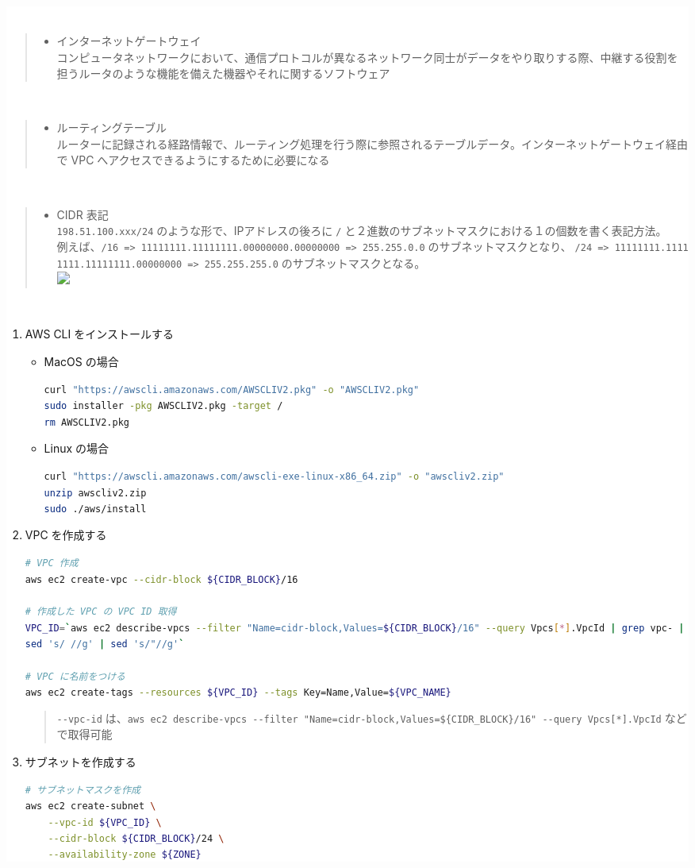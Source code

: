 <br>

> - インターネットゲートウェイ<br>
> コンピュータネットワークにおいて、通信プロトコルが異なるネットワーク同士がデータをやり取りする際、中継する役割を担うルータのような機能を備えた機器やそれに関するソフトウェア

<br>

> - ルーティングテーブル<br>
> ルーターに記録される経路情報で、ルーティング処理を行う際に参照されるテーブルデータ。インターネットゲートウェイ経由で VPC へアクセスできるようにするために必要になる

<br>

> - CIDR 表記<br>
> `198.51.100.xxx/24` のような形で、IPアドレスの後ろに `/` と２進数のサブネットマスクにおける１の個数を書く表記方法。<br>
> 例えば、`/16 => 11111111.11111111.00000000.00000000 => 255.255.0.0` のサブネットマスクとなり、
> `/24 => 11111111.11111111.11111111.00000000 => 255.255.255.0` のサブネットマスクとなる。<br>
> <img src="https://user-images.githubusercontent.com/25688193/114671501-21c52200-9d3f-11eb-8d31-e22711f96c4b.png" width="300"><br>

<br>

1. AWS CLI をインストールする<br>
    - MacOS の場合<br>
        ```sh
        curl "https://awscli.amazonaws.com/AWSCLIV2.pkg" -o "AWSCLIV2.pkg"
        sudo installer -pkg AWSCLIV2.pkg -target /
        rm AWSCLIV2.pkg
        ```

    - Linux の場合<br>
        ```sh
        curl "https://awscli.amazonaws.com/awscli-exe-linux-x86_64.zip" -o "awscliv2.zip"
        unzip awscliv2.zip
        sudo ./aws/install
        ```

1. VPC を作成する<br>
    ```sh
    # VPC 作成
    aws ec2 create-vpc --cidr-block ${CIDR_BLOCK}/16

    # 作成した VPC の VPC ID 取得
    VPC_ID=`aws ec2 describe-vpcs --filter "Name=cidr-block,Values=${CIDR_BLOCK}/16" --query Vpcs[*].VpcId | grep vpc- | sed 's/ //g' | sed 's/"//g'`

    # VPC に名前をつける
    aws ec2 create-tags --resources ${VPC_ID} --tags Key=Name,Value=${VPC_NAME}
    ```

    > `--vpc-id` は、`aws ec2 describe-vpcs --filter "Name=cidr-block,Values=${CIDR_BLOCK}/16" --query Vpcs[*].VpcId` などで取得可能

1. サブネットを作成する<br>
    ```sh
    # サブネットマスクを作成
    aws ec2 create-subnet \
        --vpc-id ${VPC_ID} \
        --cidr-block ${CIDR_BLOCK}/24 \
        --availability-zone ${ZONE}
